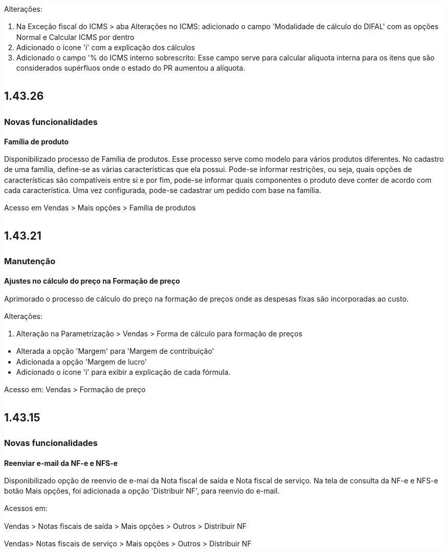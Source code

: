 Alterações:
1. Na Exceção fiscal do ICMS > aba Alterações no ICMS: adicionado o campo 'Modalidade de cálculo do DIFAL' com as opções Normal e Calcular ICMS por dentro
2. Adicionado o ícone 'i' com a explicação dos cálculos
3. Adicionado o campo '% do ICMS interno sobrescrito: Esse campo serve para calcular alíquota interna para os itens que são considerados supérfluos onde o estado do PR aumentou a alíquota.


## 1.43.26
### Novas funcionalidades

**Família de produto**

Disponibilizado processo de Família de produtos. Esse processo serve como modelo para vários produtos diferentes. No cadastro de uma família, define-se as várias características que ela possui. Pode-se informar restrições, ou seja, quais opções de características são compatíveis entre si e por fim, pode-se informar quais componentes o produto deve conter de acordo com cada característica. Uma vez configurada, pode-se cadastrar um pedido com base na família.

Acesso em Vendas > Mais opções > Família de produtos


## 1.43.21
### Manutenção

**Ajustes no cálculo do preço na Formação de preço**

Aprimorado o processo de cálculo do preço na formação de preços onde as despesas fixas são incorporadas ao custo.

Alterações:
1. Alteração na Parametrização > Vendas > Forma de cálculo para formação de preços
- Alterada a opção 'Margem' para 'Margem de contribuição'
- Adicionada a opção 'Margem de lucro'
- Adicionado o ícone 'i' para exibir a explicação de cada fórmula.

Acesso em: Vendas > Formação de preço


## 1.43.15
### Novas funcionalidades

**Reenviar e-mail da NF-e e NFS-e**

Disponibilizado opção de reenvio de e-mai da Nota fiscal de saída e Nota fiscal de serviço.
Na tela de consulta da NF-e e NFS-e botão Mais opções,  foi adicionada a opção 'Distribuir NF', para reenvio do e-mail.

Acessos em: 

Vendas > Notas fiscais de saída > Mais opções > Outros > Distribuir NF

Vendas> Notas fiscais de serviço > Mais opções > Outros > Distribuir NF

